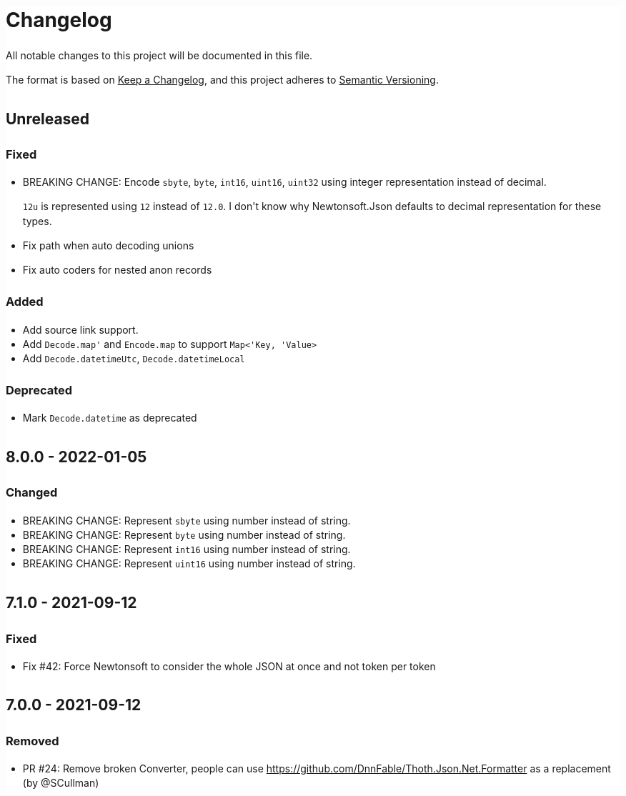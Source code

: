 # Changelog
All notable changes to this project will be documented in this file.

The format is based on [Keep a Changelog](https://keepachangelog.com/en/1.0.0/),
and this project adheres to [Semantic Versioning](https://semver.org/spec/v2.0.0.html).

## Unreleased

### Fixed

* BREAKING CHANGE: Encode `sbyte`, `byte`, `int16`, `uint16`, `uint32` using integer representation instead of decimal.

    `12u` is represented using `12` instead of `12.0`. I don't know why Newtonsoft.Json defaults to decimal representation for these types.
* Fix path when auto decoding unions
* Fix auto coders for nested anon records

### Added

* Add source link support.
* Add `Decode.map'` and `Encode.map` to support `Map<'Key, 'Value>`
* Add `Decode.datetimeUtc`, `Decode.datetimeLocal`

### Deprecated

* Mark `Decode.datetime` as deprecated

## 8.0.0 - 2022-01-05

### Changed

* BREAKING CHANGE: Represent `sbyte` using number instead of string.
* BREAKING CHANGE: Represent `byte` using number instead of string.
* BREAKING CHANGE: Represent `int16` using number instead of string.
* BREAKING CHANGE: Represent `uint16` using number instead of string.

## 7.1.0 - 2021-09-12

### Fixed

* Fix #42: Force Newtonsoft to consider the whole JSON at once and not token per token

## 7.0.0 - 2021-09-12

### Removed

* PR #24: Remove broken Converter, people can use https://github.com/DnnFable/Thoth.Json.Net.Formatter as a replacement (by @SCullman)
